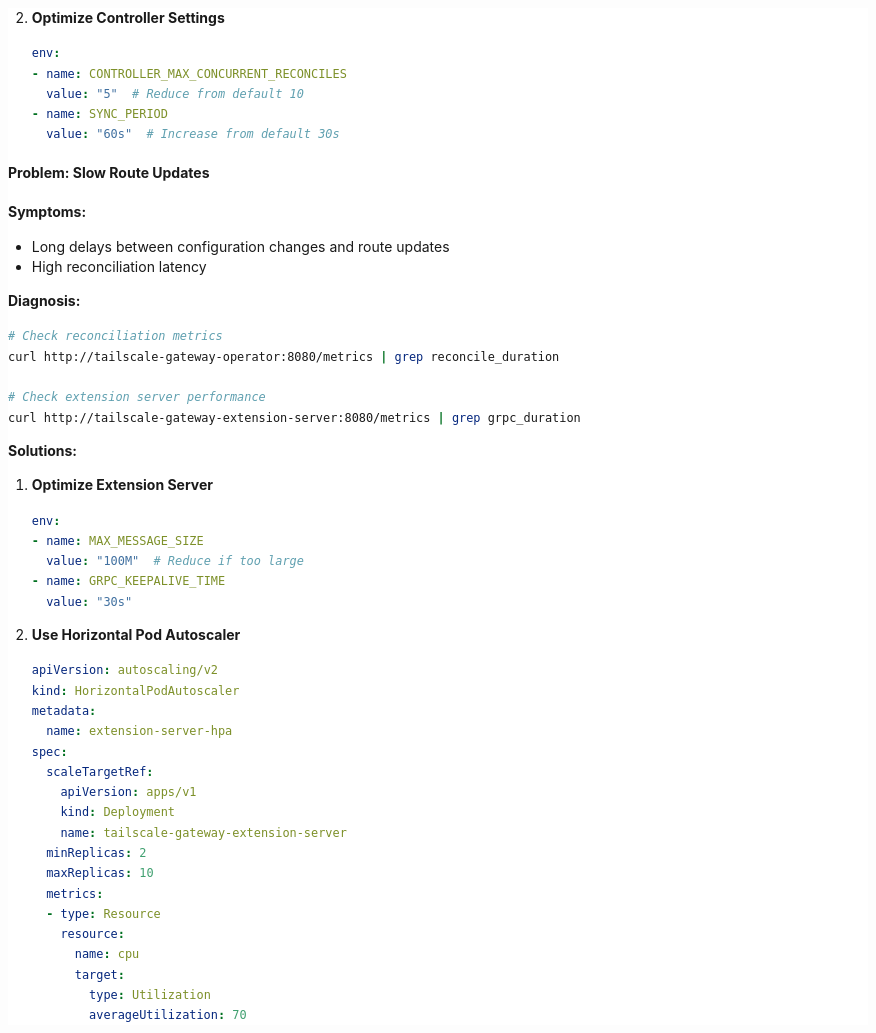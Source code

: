 2. **Optimize Controller Settings**
   ```yaml
   env:
   - name: CONTROLLER_MAX_CONCURRENT_RECONCILES
     value: "5"  # Reduce from default 10
   - name: SYNC_PERIOD
     value: "60s"  # Increase from default 30s
   ```

#### Problem: Slow Route Updates

**Symptoms:**
- Long delays between configuration changes and route updates
- High reconciliation latency

**Diagnosis:**
```bash
# Check reconciliation metrics
curl http://tailscale-gateway-operator:8080/metrics | grep reconcile_duration

# Check extension server performance
curl http://tailscale-gateway-extension-server:8080/metrics | grep grpc_duration
```

**Solutions:**

1. **Optimize Extension Server**
   ```yaml
   env:
   - name: MAX_MESSAGE_SIZE
     value: "100M"  # Reduce if too large
   - name: GRPC_KEEPALIVE_TIME
     value: "30s"
   ```

2. **Use Horizontal Pod Autoscaler**
   ```yaml
   apiVersion: autoscaling/v2
   kind: HorizontalPodAutoscaler
   metadata:
     name: extension-server-hpa
   spec:
     scaleTargetRef:
       apiVersion: apps/v1
       kind: Deployment
       name: tailscale-gateway-extension-server
     minReplicas: 2
     maxReplicas: 10
     metrics:
     - type: Resource
       resource:
         name: cpu
         target:
           type: Utilization
           averageUtilization: 70
   ```
